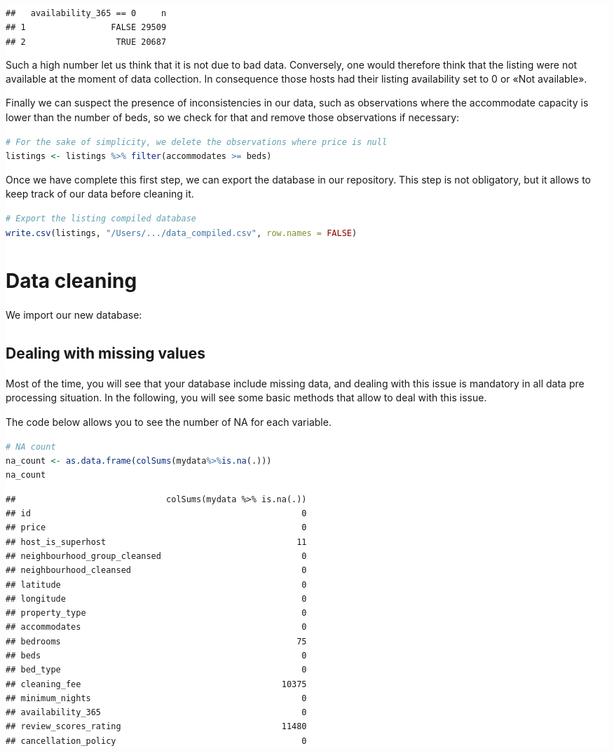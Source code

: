 ```
##   availability_365 == 0     n
## 1                 FALSE 29509
## 2                  TRUE 20687
```

Such a high number let us think that it is not due to bad data. Conversely, one would therefore think that the listing were not available at the moment of data collection. In consequence those hosts had their listing availability set to 0 or «Not available». 

Finally we can suspect the presence of inconsistencies in our data, such as observations where the accommodate capacity is lower than the number of beds, so we check for that and remove those observations if necessary:


```r
# For the sake of simplicity, we delete the observations where price is null
listings <- listings %>% filter(accommodates >= beds) 
```

Once we have complete this first step, we can export the database in our repository. This step is not obligatory, but it allows to keep track of our data before cleaning it.


```r
# Export the listing compiled database
write.csv(listings, "/Users/.../data_compiled.csv", row.names = FALSE)
```

# Data cleaning

We import our new database: 



## Dealing with missing values

Most of the time, you will see that your database include missing data, and dealing with this issue is mandatory in all data pre processing situation. In the following, you will see some basic methods that allow to deal with this issue.

The code below allows you to see the number of NA for each variable. 


```r
# NA count 
na_count <- as.data.frame(colSums(mydata%>%is.na(.)))
na_count
```

```
##                              colSums(mydata %>% is.na(.))
## id                                                      0
## price                                                   0
## host_is_superhost                                      11
## neighbourhood_group_cleansed                            0
## neighbourhood_cleansed                                  0
## latitude                                                0
## longitude                                               0
## property_type                                           0
## accommodates                                            0
## bedrooms                                               75
## beds                                                    0
## bed_type                                                0
## cleaning_fee                                        10375
## minimum_nights                                          0
## availability_365                                        0
## review_scores_rating                                11480
## cancellation_policy                                     0
```
